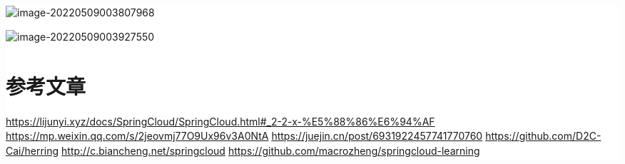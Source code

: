 ![image-20220509003807968](https://java-tutorial.oss-cn-shanghai.aliyuncs.com/c72e3f02f7e0d5d3343f8ae9c464b69c.png)

![image-20220509003927550](https://java-tutorial.oss-cn-shanghai.aliyuncs.com/59796bbbd6b3524e32759d42b622f1bc.png)

# 参考文章
https://lijunyi.xyz/docs/SpringCloud/SpringCloud.html#_2-2-x-%E5%88%86%E6%94%AF
https://mp.weixin.qq.com/s/2jeovmj77O9Ux96v3A0NtA
https://juejin.cn/post/6931922457741770760
https://github.com/D2C-Cai/herring
http://c.biancheng.net/springcloud
https://github.com/macrozheng/springcloud-learning